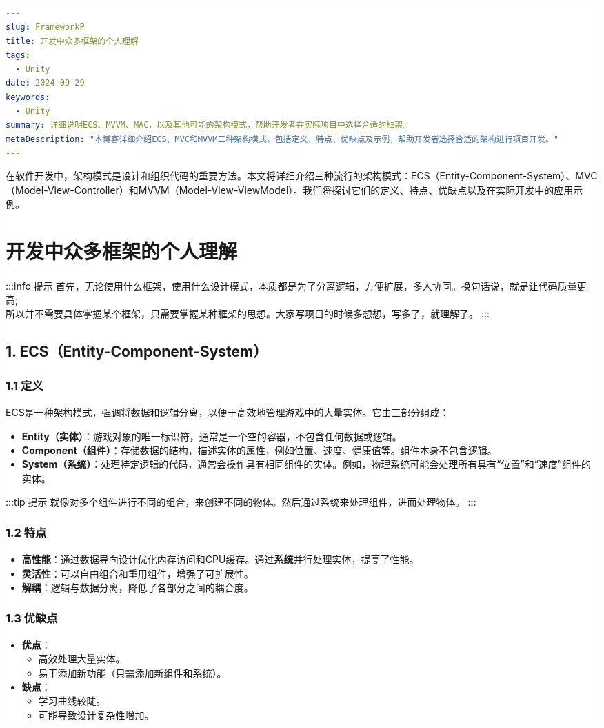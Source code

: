 ```yaml
---
slug: FrameworkP
title: 开发中众多框架的个人理解
tags:
  - Unity
date: 2024-09-29
keywords:
  - Unity
summary: 详细说明ECS、MVVM、MAC，以及其他可能的架构模式，帮助开发者在实际项目中选择合适的框架。
metaDescription: "本博客详细介绍ECS、MVC和MVVM三种架构模式，包括定义、特点、优缺点及示例，帮助开发者选择合适的架构进行项目开发。"
---
```

在软件开发中，架构模式是设计和组织代码的重要方法。本文将详细介绍三种流行的架构模式：ECS（Entity-Component-System）、MVC（Model-View-Controller）和MVVM（Model-View-ViewModel）。我们将探讨它们的定义、特点、优缺点以及在实际开发中的应用示例。


# 开发中众多框架的个人理解

:::info 提示
首先，无论使用什么框架，使用什么设计模式，本质都是为了分离逻辑，方便扩展，多人协同。换句话说，就是让代码质量更高;  
所以并不需要具体掌握某个框架，只需要掌握某种框架的思想。大家写项目的时候多想想，写多了，就理解了。
:::

## 1. **ECS（Entity-Component-System）**


### 1.1 定义
ECS是一种架构模式，强调将数据和逻辑分离，以便于高效地管理游戏中的大量实体。它由三部分组成：
- **Entity（实体）**：游戏对象的唯一标识符，通常是一个空的容器，不包含任何数据或逻辑。
- **Component（组件）**：存储数据的结构，描述实体的属性，例如位置、速度、健康值等。组件本身不包含逻辑。
- **System（系统）**：处理特定逻辑的代码，通常会操作具有相同组件的实体。例如，物理系统可能会处理所有具有“位置”和“速度”组件的实体。


:::tip 提示
就像对多个组件进行不同的组合，来创建不同的物体。然后通过系统来处理组件，进而处理物体。
:::

### 1.2 特点
- **高性能**：通过数据导向设计优化内存访问和CPU缓存。通过**系统**并行处理实体，提高了性能。
- **灵活性**：可以自由组合和重用组件，增强了可扩展性。
- **解耦**：逻辑与数据分离，降低了各部分之间的耦合度。

### 1.3 优缺点
- **优点**：
  - 高效处理大量实体。
  - 易于添加新功能（只需添加新组件和系统）。
- **缺点**：
  - 学习曲线较陡。
  - 可能导致设计复杂性增加。

